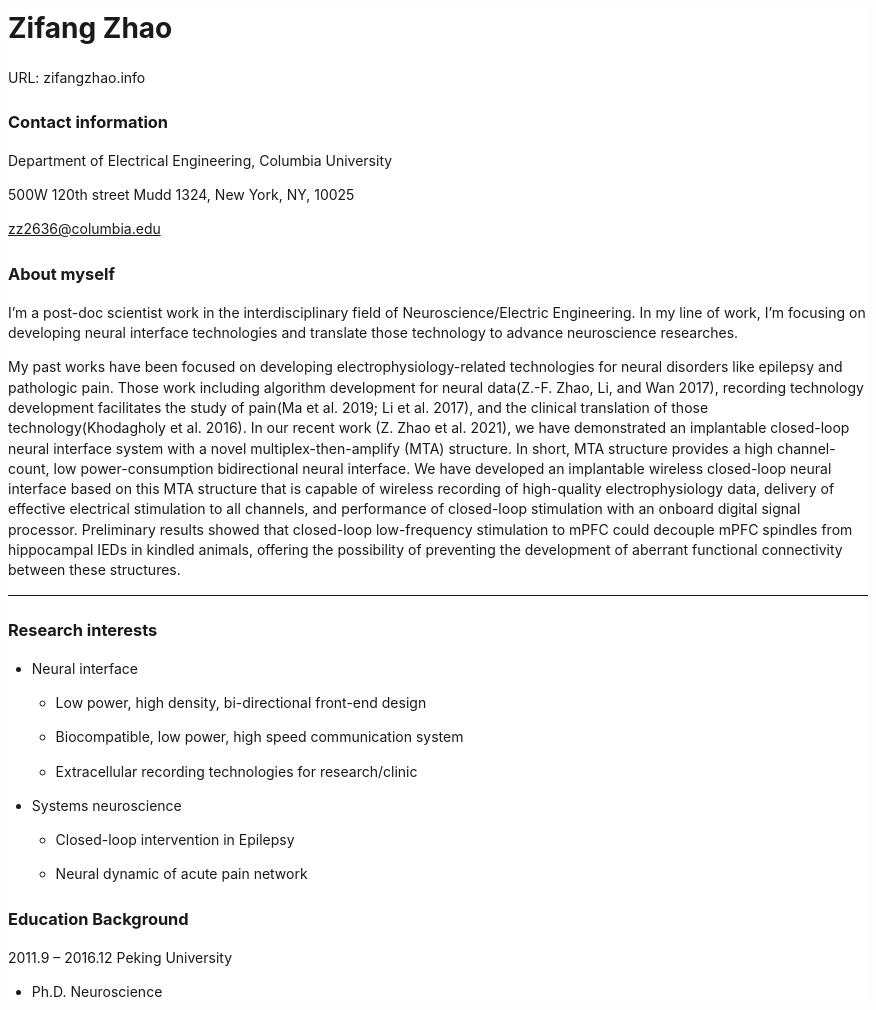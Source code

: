 # Zifang Zhao

URL: zifangzhao.info

### Contact information

Department of Electrical Engineering, Columbia University

500W 120th street Mudd 1324, New York, NY, 10025

[zz2636@columbia.edu](mailto:zz2636@columbia.edu)

### About myself

I’m a post-doc scientist work in the interdisciplinary field of Neuroscience/Electric Engineering. In my line of work, I’m focusing on developing neural interface technologies and translate those technology to advance neuroscience researches.

My past works have been focused on developing electrophysiology-related technologies for neural disorders like epilepsy and pathologic pain. Those work including algorithm development for neural data(Z.-F. Zhao, Li, and Wan 2017), recording technology development facilitates the study of pain(Ma et al. 2019; Li et al. 2017), and the clinical translation of those technology(Khodagholy et al. 2016).  In our recent work (Z. Zhao et al. 2021), we have demonstrated an implantable closed-loop neural interface system with a novel multiplex-then-amplify (MTA) structure. In short, MTA structure provides a high channel-count, low power-consumption bidirectional neural interface. We have developed an implantable wireless closed-loop neural interface based on this MTA structure that is capable of wireless recording of high-quality electrophysiology data, delivery of effective electrical stimulation to all channels, and performance of closed-loop stimulation with an onboard digital signal processor. Preliminary results showed that closed-loop low-frequency stimulation to mPFC could decouple mPFC spindles from hippocampal IEDs in kindled animals, offering the possibility of preventing the development of aberrant functional connectivity between these structures.

---

### Research interests

- Neural interface
    - Low power, high density, bi-directional front-end design
    - Biocompatible, low power, high speed communication system
        
        
    - Extracellular recording technologies for research/clinic
- Systems neuroscience
    - Closed-loop intervention in Epilepsy
        
        
    - Neural dynamic of acute pain network
        
        

### Education Background

2011.9 – 2016.12   Peking University

- Ph.D. Neuroscience
    